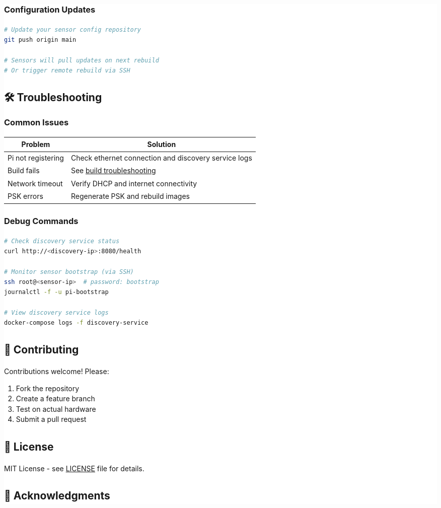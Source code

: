 ### **Configuration Updates**
```bash
# Update your sensor config repository
git push origin main

# Sensors will pull updates on next rebuild
# Or trigger remote rebuild via SSH
```

## 🛠️ **Troubleshooting**

### **Common Issues**

| Problem | Solution |
|---------|----------|
| Pi not registering | Check ethernet connection and discovery service logs |
| Build fails | See [build troubleshooting](bootstrap-image/README.md#troubleshooting) |
| Network timeout | Verify DHCP and internet connectivity |
| PSK errors | Regenerate PSK and rebuild images |

### **Debug Commands**

```bash
# Check discovery service status
curl http://<discovery-ip>:8080/health

# Monitor sensor bootstrap (via SSH)
ssh root@<sensor-ip>  # password: bootstrap
journalctl -f -u pi-bootstrap

# View discovery service logs
docker-compose logs -f discovery-service
```

## 🤝 **Contributing**

Contributions welcome! Please:

1. Fork the repository
2. Create a feature branch
3. Test on actual hardware
4. Submit a pull request

## 📄 **License**

MIT License - see [LICENSE](LICENSE) file for details.

## 🙏 **Acknowledgments**
